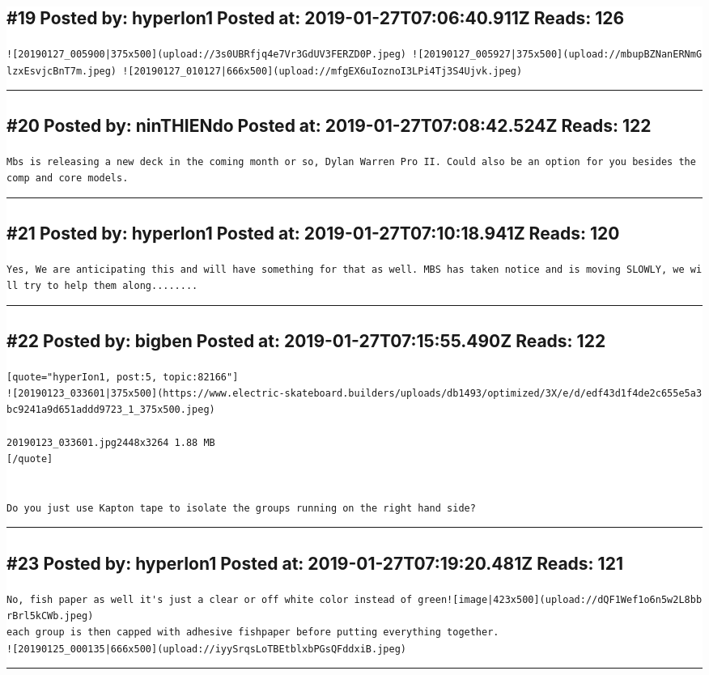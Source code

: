 ## \#19 Posted by: hyperIon1 Posted at: 2019-01-27T07:06:40.911Z Reads: 126

```
![20190127_005900|375x500](upload://3s0UBRfjq4e7Vr3GdUV3FERZD0P.jpeg) ![20190127_005927|375x500](upload://mbupBZNanERNmGlzxEsvjcBnT7m.jpeg) ![20190127_010127|666x500](upload://mfgEX6uIoznoI3LPi4Tj3S4Ujvk.jpeg)
```

---
## \#20 Posted by: ninTHIENdo Posted at: 2019-01-27T07:08:42.524Z Reads: 122

```
Mbs is releasing a new deck in the coming month or so, Dylan Warren Pro II. Could also be an option for you besides the comp and core models.
```

---
## \#21 Posted by: hyperIon1 Posted at: 2019-01-27T07:10:18.941Z Reads: 120

```
Yes, We are anticipating this and will have something for that as well. MBS has taken notice and is moving SLOWLY, we will try to help them along........
```

---
## \#22 Posted by: bigben Posted at: 2019-01-27T07:15:55.490Z Reads: 122

```
[quote="hyperIon1, post:5, topic:82166"]
![20190123_033601|375x500](https://www.electric-skateboard.builders/uploads/db1493/optimized/3X/e/d/edf43d1f4de2c655e5a3bc9241a9d651addd9723_1_375x500.jpeg)

20190123_033601.jpg2448x3264 1.88 MB
[/quote]


Do you just use Kapton tape to isolate the groups running on the right hand side?
```

---
## \#23 Posted by: hyperIon1 Posted at: 2019-01-27T07:19:20.481Z Reads: 121

```
No, fish paper as well it's just a clear or off white color instead of green![image|423x500](upload://dQF1Wef1o6n5w2L8bbrBrl5kCWb.jpeg)
each group is then capped with adhesive fishpaper before putting everything together.
![20190125_000135|666x500](upload://iyySrqsLoTBEtblxbPGsQFddxiB.jpeg)
```

---
